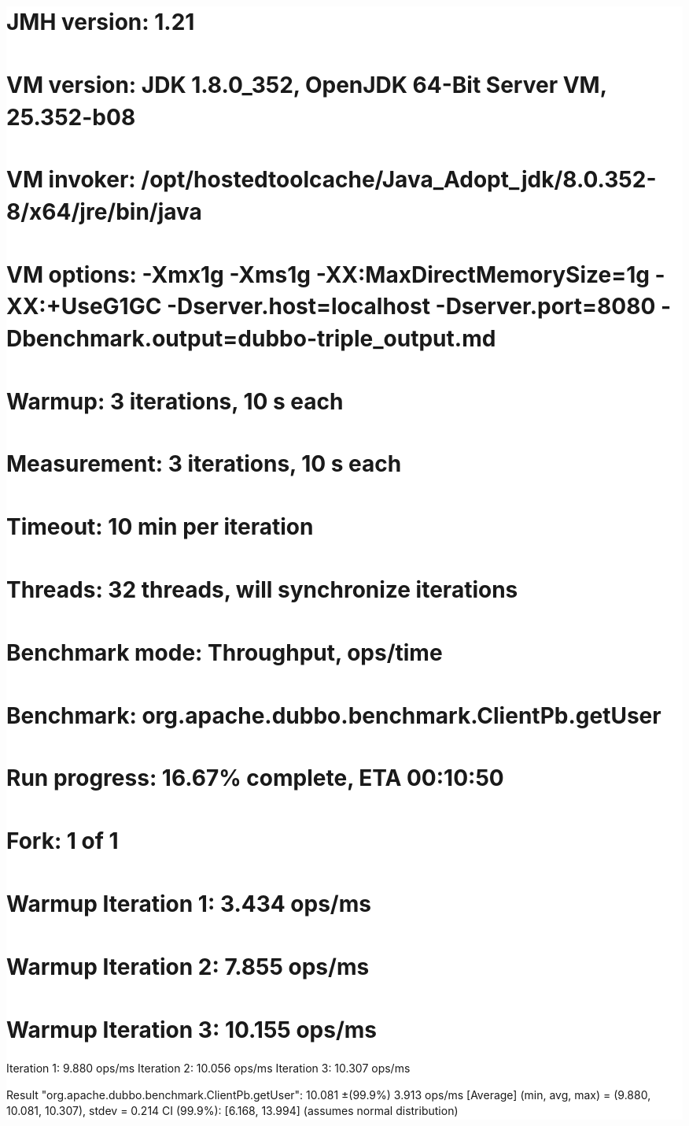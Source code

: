 
# JMH version: 1.21
# VM version: JDK 1.8.0_352, OpenJDK 64-Bit Server VM, 25.352-b08
# VM invoker: /opt/hostedtoolcache/Java_Adopt_jdk/8.0.352-8/x64/jre/bin/java
# VM options: -Xmx1g -Xms1g -XX:MaxDirectMemorySize=1g -XX:+UseG1GC -Dserver.host=localhost -Dserver.port=8080 -Dbenchmark.output=dubbo-triple_output.md
# Warmup: 3 iterations, 10 s each
# Measurement: 3 iterations, 10 s each
# Timeout: 10 min per iteration
# Threads: 32 threads, will synchronize iterations
# Benchmark mode: Throughput, ops/time
# Benchmark: org.apache.dubbo.benchmark.ClientPb.getUser

# Run progress: 16.67% complete, ETA 00:10:50
# Fork: 1 of 1
# Warmup Iteration   1: 3.434 ops/ms
# Warmup Iteration   2: 7.855 ops/ms
# Warmup Iteration   3: 10.155 ops/ms
Iteration   1: 9.880 ops/ms
Iteration   2: 10.056 ops/ms
Iteration   3: 10.307 ops/ms


Result "org.apache.dubbo.benchmark.ClientPb.getUser":
  10.081 ±(99.9%) 3.913 ops/ms [Average]
  (min, avg, max) = (9.880, 10.081, 10.307), stdev = 0.214
  CI (99.9%): [6.168, 13.994] (assumes normal distribution)
